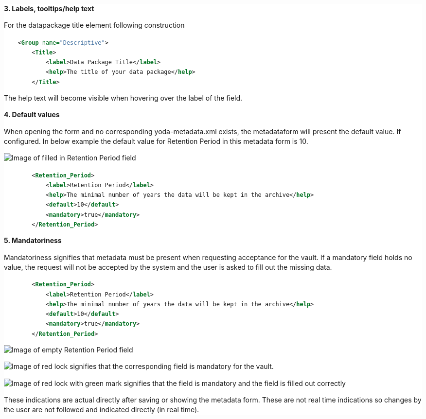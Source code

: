 **3. Labels, tooltips/help text**

For the datapackage title element following construction

```xml
	<Group name="Descriptive">
		<Title>
			<label>Data Package Title</label>
			<help>The title of your data package</help>
		</Title>
```
The help text will become visible when hovering over the label of the field.

**4. Default values**

When opening the form and no corresponding yoda-metadata.xml exists, the metadataform will present the default value. If configured.
In below example the default value for Retention Period in this metadata form is 10.

![Image of filled in Retention Period field](http://via.placeholder.com/750x150)

```xml
		<Retention_Period>
			<label>Retention Period</label>
			<help>The minimal number of years the data will be kept in the archive</help>
			<default>10</default>
			<mandatory>true</mandatory>
		</Retention_Period>
```

**5. Mandatoriness**

Mandatoriness signifies that metadata must be present when requesting acceptance for the vault.
If a mandatory field  holds no value, the request will not be accepted by the system and the user is asked to fill out the missing data.

```xml
		<Retention_Period>
			<label>Retention Period</label>
			<help>The minimal number of years the data will be kept in the archive</help>
			<default>10</default>
			<mandatory>true</mandatory>
		</Retention_Period>
```

![Image of empty Retention Period field](http://via.placeholder.com/750x150)

![Image of red lock](http://via.placeholder.com/150x150)
signifies that the corresponding field is mandatory for the vault.

![Image of red lock with green mark](http://via.placeholder.com/150x150)
signifies that the field is mandatory and the field is filled out correctly

These indications are actual directly after saving or showing the metadata form.
These are not real time indications so changes by the user are not followed and indicated directly (in real time).
